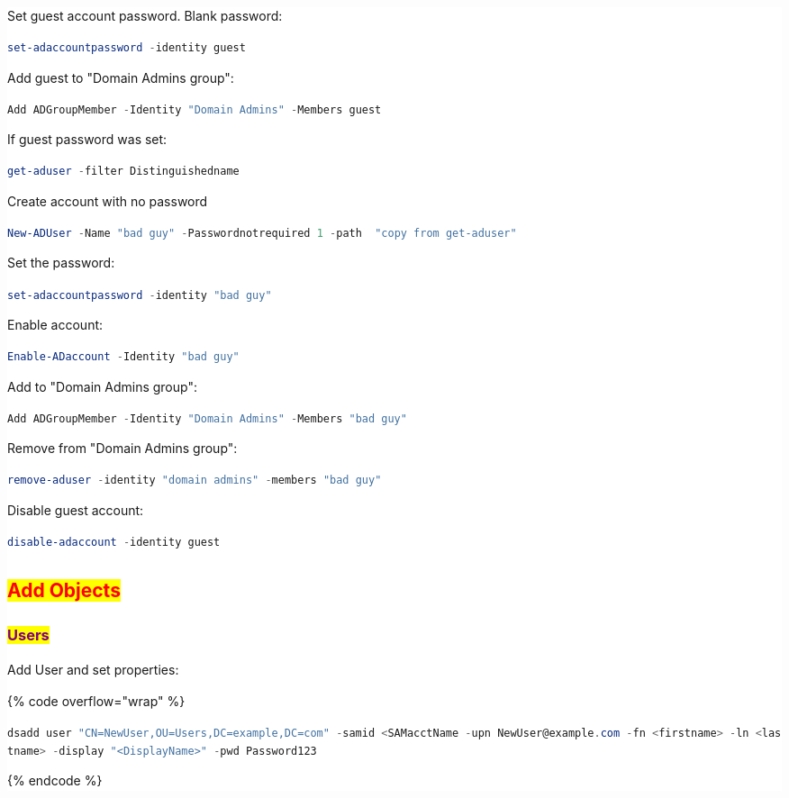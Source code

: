 Set guest account password. Blank password:

```powershell
set-adaccountpassword -identity guest
```

Add guest to "Domain Admins group":

```powershell
Add ADGroupMember -Identity "Domain Admins" -Members guest
```

If guest password was set:

```powershell
get-aduser -filter Distinguishedname
```

Create account with no password

```powershell
New-ADUser -Name "bad guy" -Passwordnotrequired 1 -path  "copy from get-aduser"
```

Set the password:

```powershell
set-adaccountpassword -identity "bad guy"
```

Enable account:

```powershell
Enable-ADaccount -Identity "bad guy"
```

Add to "Domain Admins group":

```powershell
Add ADGroupMember -Identity "Domain Admins" -Members "bad guy"
```

Remove from "Domain Admins group":

```powershell
remove-aduser -identity "domain admins" -members "bad guy"
```

Disable guest account:

```powershell
disable-adaccount -identity guest
```

## <mark style="color:red;">Add Objects</mark>

### <mark style="color:purple;">Users</mark>

Add User and set properties:

{% code overflow="wrap" %}
```powershell
dsadd user "CN=NewUser,OU=Users,DC=example,DC=com" -samid <SAMacctName -upn NewUser@example.com -fn <firstname> -ln <lastname> -display "<DisplayName>" -pwd Password123
```
{% endcode %}
